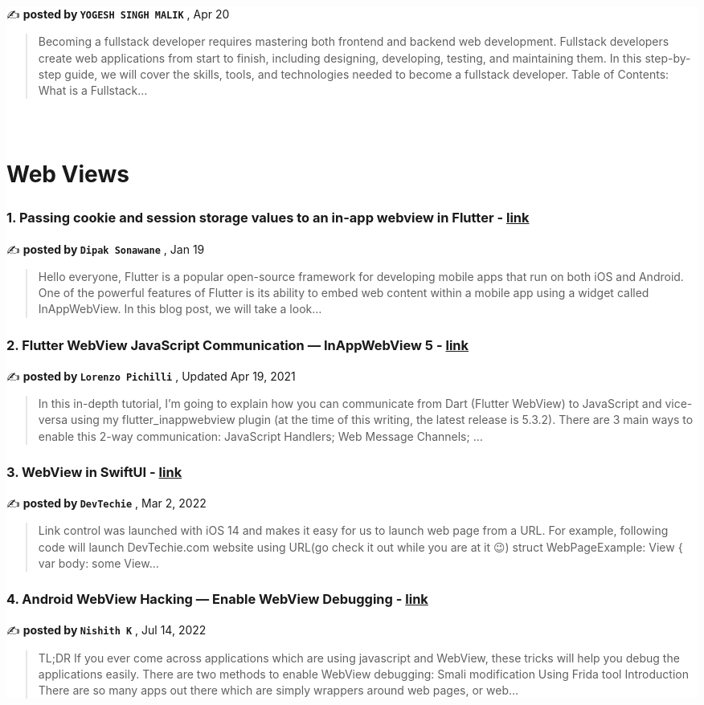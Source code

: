 ✍️ **posted by `YOGESH SINGH MALIK`** , <date>Apr 20</date>

<blockquote>Becoming a fullstack developer requires mastering both frontend and backend web development. Fullstack developers create web applications from start to finish, including designing, developing, testing, and maintaining them. In this step-by-step guide, we will cover the skills, tools, and technologies needed to become a fullstack developer. Table of Contents: What is a Fullstack…</blockquote>

<br/>
<h1>Web Views</h1>
<h3>1. Passing cookie and session storage values to an in-app webview in Flutter - <a href=https://medium.com/@sonawanedipak111/passing-cookie-and-session-storage-values-to-an-in-app-webview-in-flutter-276cb19a2f7a?source=tag_page---------0-85--------------------97df54e8_2117_404b_a2ee_9e0b9eaf62db-------17 target="_blank" rel="noopener noreferrer">link</a></h3>

✍️ **posted by `Dipak Sonawane`** , <date>Jan 19</date>

<blockquote>Hello everyone,
Flutter is a popular open-source framework for developing mobile apps that run on both iOS and Android. One of the powerful features of Flutter is its ability to embed web content within a mobile app using a widget called InAppWebView. In this blog post, we will take a look…</blockquote>

<h3>2. Flutter WebView JavaScript Communication — InAppWebView 5 - <a href=https://medium.com/flutter-community/flutter-webview-javascript-communication-inappwebview-5-403088610949?source=tag_page---------1-85--------------------97df54e8_2117_404b_a2ee_9e0b9eaf62db-------17 target="_blank" rel="noopener noreferrer">link</a></h3>

✍️ **posted by `Lorenzo Pichilli`** , <date>Updated Apr 19, 2021</date>

<blockquote>In this in-depth tutorial, I’m going to explain how you can communicate from Dart (Flutter WebView) to JavaScript and vice-versa using my flutter_inappwebview plugin (at the time of this writing, the latest release is 5.3.2). There are 3 main ways to enable this 2-way communication: JavaScript Handlers; Web Message Channels; …</blockquote>

<h3>3. WebView in SwiftUI - <a href=https://medium.com/devtechie/webview-in-swiftui-a9c283f29327?source=tag_page---------2-85--------------------97df54e8_2117_404b_a2ee_9e0b9eaf62db-------17 target="_blank" rel="noopener noreferrer">link</a></h3>

✍️ **posted by `DevTechie`** , <date>Mar 2, 2022</date>

<blockquote>Link control was launched with iOS 14 and makes it easy for us to launch web page from a URL. For example, following code will launch DevTechie.com website using URL(go check it out while you are at it 😉) struct WebPageExample: View {
    var body: some View…</blockquote>

<h3>4. Android WebView Hacking — Enable WebView Debugging - <a href=https://medium.com/bugbountywriteup/android-webview-hacking-enable-webview-debugging-d292b53f7a63?source=tag_page---------3-85--------------------97df54e8_2117_404b_a2ee_9e0b9eaf62db-------17 target="_blank" rel="noopener noreferrer">link</a></h3>

✍️ **posted by `Nishith K`** , <date>Jul 14, 2022</date>

<blockquote>TL;DR If you ever come across applications which are using javascript and WebView, these tricks will help you debug the applications easily. There are two methods to enable WebView debugging: Smali modification Using Frida tool Introduction There are so many apps out there which are simply wrappers around web pages, or web…</blockquote>
